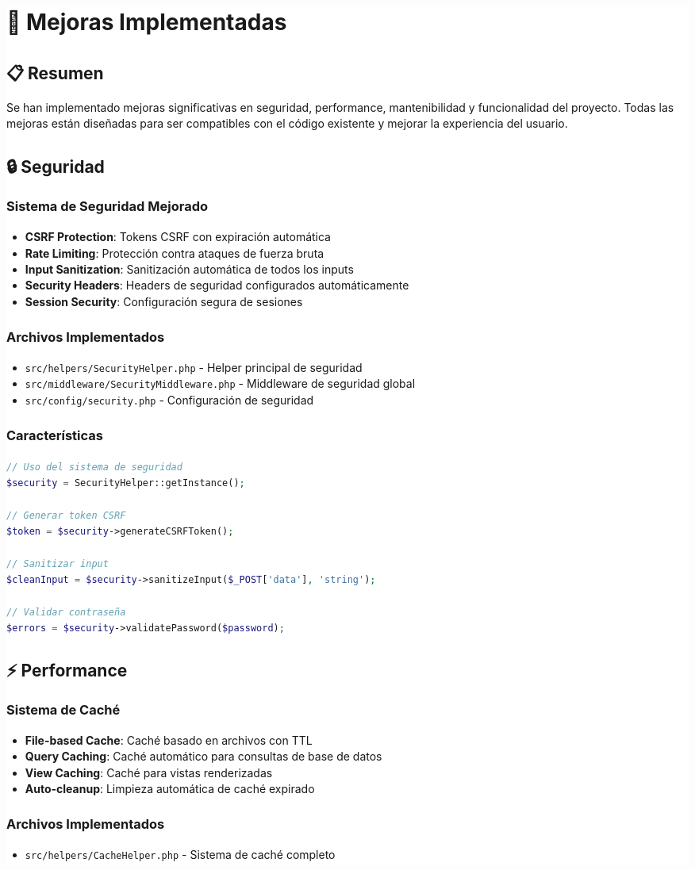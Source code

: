 # 🚀 Mejoras Implementadas

## 📋 Resumen

Se han implementado mejoras significativas en seguridad, performance, mantenibilidad y funcionalidad del proyecto. Todas las mejoras están diseñadas para ser compatibles con el código existente y mejorar la experiencia del usuario.

## 🔒 Seguridad

### Sistema de Seguridad Mejorado
- **CSRF Protection**: Tokens CSRF con expiración automática
- **Rate Limiting**: Protección contra ataques de fuerza bruta
- **Input Sanitization**: Sanitización automática de todos los inputs
- **Security Headers**: Headers de seguridad configurados automáticamente
- **Session Security**: Configuración segura de sesiones

### Archivos Implementados
- `src/helpers/SecurityHelper.php` - Helper principal de seguridad
- `src/middleware/SecurityMiddleware.php` - Middleware de seguridad global
- `src/config/security.php` - Configuración de seguridad

### Características
```php
// Uso del sistema de seguridad
$security = SecurityHelper::getInstance();

// Generar token CSRF
$token = $security->generateCSRFToken();

// Sanitizar input
$cleanInput = $security->sanitizeInput($_POST['data'], 'string');

// Validar contraseña
$errors = $security->validatePassword($password);
```

## ⚡ Performance

### Sistema de Caché
- **File-based Cache**: Caché basado en archivos con TTL
- **Query Caching**: Caché automático para consultas de base de datos
- **View Caching**: Caché para vistas renderizadas
- **Auto-cleanup**: Limpieza automática de caché expirado

### Archivos Implementados
- `src/helpers/CacheHelper.php` - Sistema de caché completo
